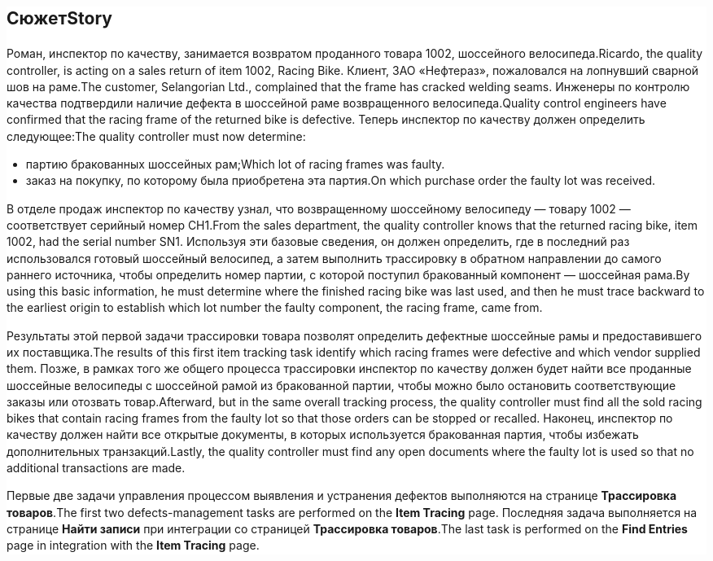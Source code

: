 ## <a name="story"></a><span data-ttu-id="b1e08-127">Сюжет</span><span class="sxs-lookup"><span data-stu-id="b1e08-127">Story</span></span>

<span data-ttu-id="b1e08-128">Роман, инспектор по качеству, занимается возвратом проданного товара 1002, шоссейного велосипеда.</span><span class="sxs-lookup"><span data-stu-id="b1e08-128">Ricardo, the quality controller, is acting on a sales return of item 1002, Racing Bike.</span></span> <span data-ttu-id="b1e08-129">Клиент, ЗАО «Нефтераз», пожаловался на лопнувший сварной шов на раме.</span><span class="sxs-lookup"><span data-stu-id="b1e08-129">The customer, Selangorian Ltd., complained that the frame has cracked welding seams.</span></span> <span data-ttu-id="b1e08-130">Инженеры по контролю качества подтвердили наличие дефекта в шоссейной раме возвращенного велосипеда.</span><span class="sxs-lookup"><span data-stu-id="b1e08-130">Quality control engineers have confirmed that the racing frame of the returned bike is defective.</span></span> <span data-ttu-id="b1e08-131">Теперь инспектор по качеству должен определить следующее:</span><span class="sxs-lookup"><span data-stu-id="b1e08-131">The quality controller must now determine:</span></span>  

- <span data-ttu-id="b1e08-132">партию бракованных шоссейных рам;</span><span class="sxs-lookup"><span data-stu-id="b1e08-132">Which lot of racing frames was faulty.</span></span>  
- <span data-ttu-id="b1e08-133">заказ на покупку, по которому была приобретена эта партия.</span><span class="sxs-lookup"><span data-stu-id="b1e08-133">On which purchase order the faulty lot was received.</span></span>  

<span data-ttu-id="b1e08-134">В отделе продаж инспектор по качеству узнал, что возвращенному шоссейному велосипеду — товару 1002 — соответствует серийный номер СН1.</span><span class="sxs-lookup"><span data-stu-id="b1e08-134">From the sales department, the quality controller knows that the returned racing bike, item 1002, had the serial number SN1.</span></span> <span data-ttu-id="b1e08-135">Используя эти базовые сведения, он должен определить, где в последний раз использовался готовый шоссейный велосипед, а затем выполнить трассировку в обратном направлении до самого раннего источника, чтобы определить номер партии, с которой поступил бракованный компонент — шоссейная рама.</span><span class="sxs-lookup"><span data-stu-id="b1e08-135">By using this basic information, he must determine where the finished racing bike was last used, and then he must trace backward to the earliest origin to establish which lot number the faulty component, the racing frame, came from.</span></span>  

<span data-ttu-id="b1e08-136">Результаты этой первой задачи трассировки товара позволят определить дефектные шоссейные рамы и предоставившего их поставщика.</span><span class="sxs-lookup"><span data-stu-id="b1e08-136">The results of this first item tracking task identify which racing frames were defective and which vendor supplied them.</span></span> <span data-ttu-id="b1e08-137">Позже, в рамках того же общего процесса трассировки инспектор по качеству должен будет найти все проданные шоссейные велосипеды с шоссейной рамой из бракованной партии, чтобы можно было остановить соответствующие заказы или отозвать товар.</span><span class="sxs-lookup"><span data-stu-id="b1e08-137">Afterward, but in the same overall tracking process, the quality controller must find all the sold racing bikes that contain racing frames from the faulty lot so that those orders can be stopped or recalled.</span></span> <span data-ttu-id="b1e08-138">Наконец, инспектор по качеству должен найти все открытые документы, в которых используется бракованная партия, чтобы избежать дополнительных транзакций.</span><span class="sxs-lookup"><span data-stu-id="b1e08-138">Lastly, the quality controller must find any open documents where the faulty lot is used so that no additional transactions are made.</span></span>  

<span data-ttu-id="b1e08-139">Первые две задачи управления процессом выявления и устранения дефектов выполняются на странице **Трассировка товаров**.</span><span class="sxs-lookup"><span data-stu-id="b1e08-139">The first two defects-management tasks are performed on the **Item Tracing** page.</span></span> <span data-ttu-id="b1e08-140">Последняя задача выполняется на странице **Найти записи** при интеграции со страницей **Трассировка товаров**.</span><span class="sxs-lookup"><span data-stu-id="b1e08-140">The last task is performed on the **Find Entries** page in integration with the **Item Tracing** page.</span></span>  

